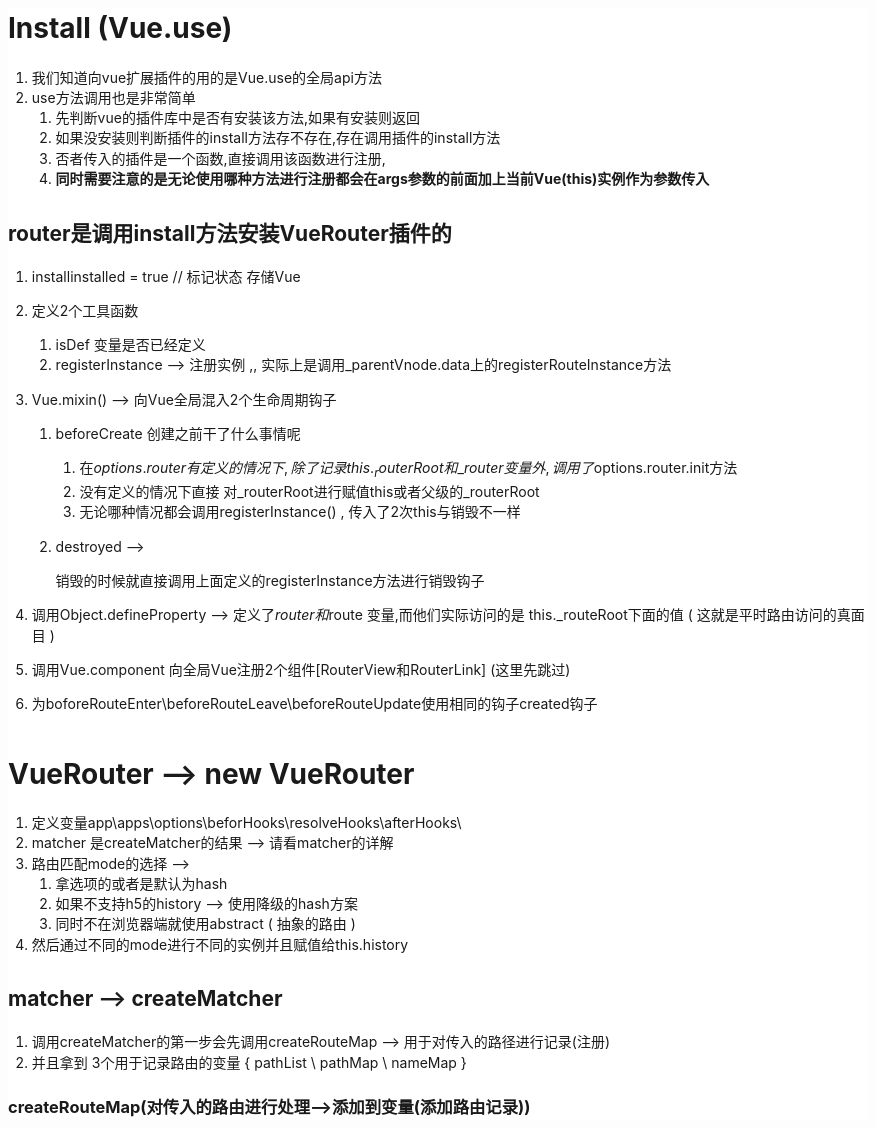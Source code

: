 

# Install (Vue.use)

1. 我们知道向vue扩展插件的用的是Vue.use的全局api方法
2. use方法调用也是非常简单
   1. 先判断vue的插件库中是否有安装该方法,如果有安装则返回
   2. 如果没安装则判断插件的install方法存不存在,存在调用插件的install方法
   3. 否者传入的插件是一个函数,直接调用该函数进行注册,
   4. **同时需要注意的是无论使用哪种方法进行注册都会在args参数的前面加上当前Vue(this)实例作为参数传入**

## router是调用install方法安装VueRouter插件的

1. installinstalled = true // 标记状态   存储Vue

2. 定义2个工具函数 

   1. isDef 变量是否已经定义
   2. registerInstance --> 注册实例 ,, 实际上是调用_parentVnode.data上的registerRouteInstance方法

3. Vue.mixin()  --> 向Vue全局混入2个生命周期钩子

   1. beforeCreate 创建之前干了什么事情呢

      1. 在$options.router有定义的情况下 ,除了记录this._routerRoot和\_router变量外,调用了$options.router.init方法
      2. 没有定义的情况下直接 对_routerRoot进行赋值this或者父级的\_routerRoot
      3. 无论哪种情况都会调用registerInstance() , 传入了2次this与销毁不一样

   2. destroyed -->

      销毁的时候就直接调用上面定义的registerInstance方法进行销毁钩子

4. 调用Object.defineProperty --> 定义了$router 和$route 变量,而他们实际访问的是 this._routeRoot下面的值  ( 这就是平时路由访问的真面目  )

5. 调用Vue.component 向全局Vue注册2个组件[RouterView和RouterLink]  (这里先跳过)

6. 为boforeRouteEnter\beforeRouteLeave\beforeRouteUpdate使用相同的钩子created钩子

# VueRouter --> new VueRouter

1. 定义变量app\apps\options\beforHooks\resolveHooks\afterHooks\
2. matcher 是createMatcher的结果  --> 请看matcher的详解
3. 路由匹配mode的选择 -->
   1. 拿选项的或者是默认为hash
   2. 如果不支持h5的history --> 使用降级的hash方案
   3. 同时不在浏览器端就使用abstract ( 抽象的路由 )
4. 然后通过不同的mode进行不同的实例并且赋值给this.history

## matcher  --> createMatcher

1. 调用createMatcher的第一步会先调用createRouteMap --> 用于对传入的路径进行记录(注册) 
2. 并且拿到 3个用于记录路由的变量 { pathList \ pathMap \ nameMap }

### createRouteMap(对传入的路由进行处理-->添加到变量(添加路由记录))
